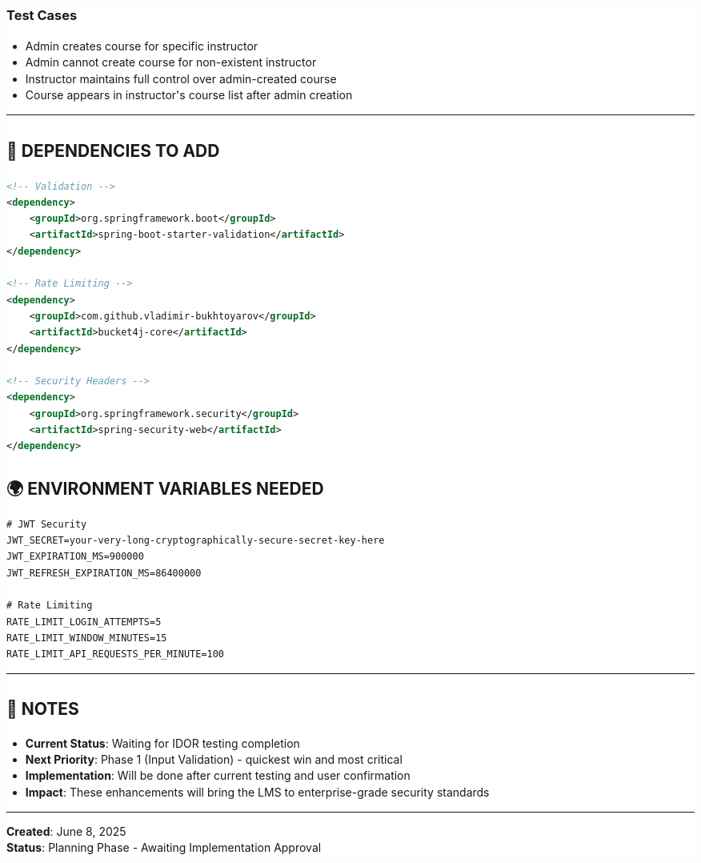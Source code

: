 ### Test Cases

- Admin creates course for specific instructor
- Admin cannot create course for non-existent instructor
- Instructor maintains full control over admin-created course
- Course appears in instructor's course list after admin creation

---

## 🔧 **DEPENDENCIES TO ADD**

```xml
<!-- Validation -->
<dependency>
    <groupId>org.springframework.boot</groupId>
    <artifactId>spring-boot-starter-validation</artifactId>
</dependency>

<!-- Rate Limiting -->
<dependency>
    <groupId>com.github.vladimir-bukhtoyarov</groupId>
    <artifactId>bucket4j-core</artifactId>
</dependency>

<!-- Security Headers -->
<dependency>
    <groupId>org.springframework.security</groupId>
    <artifactId>spring-security-web</artifactId>
</dependency>
```

## 🌍 **ENVIRONMENT VARIABLES NEEDED**

```properties
# JWT Security
JWT_SECRET=your-very-long-cryptographically-secure-secret-key-here
JWT_EXPIRATION_MS=900000
JWT_REFRESH_EXPIRATION_MS=86400000

# Rate Limiting
RATE_LIMIT_LOGIN_ATTEMPTS=5
RATE_LIMIT_WINDOW_MINUTES=15
RATE_LIMIT_API_REQUESTS_PER_MINUTE=100
```

---

## 📝 **NOTES**

- **Current Status**: Waiting for IDOR testing completion
- **Next Priority**: Phase 1 (Input Validation) - quickest win and most critical
- **Implementation**: Will be done after current testing and user confirmation
- **Impact**: These enhancements will bring the LMS to enterprise-grade security standards

---

**Created**: June 8, 2025  
**Status**: Planning Phase - Awaiting Implementation Approval
